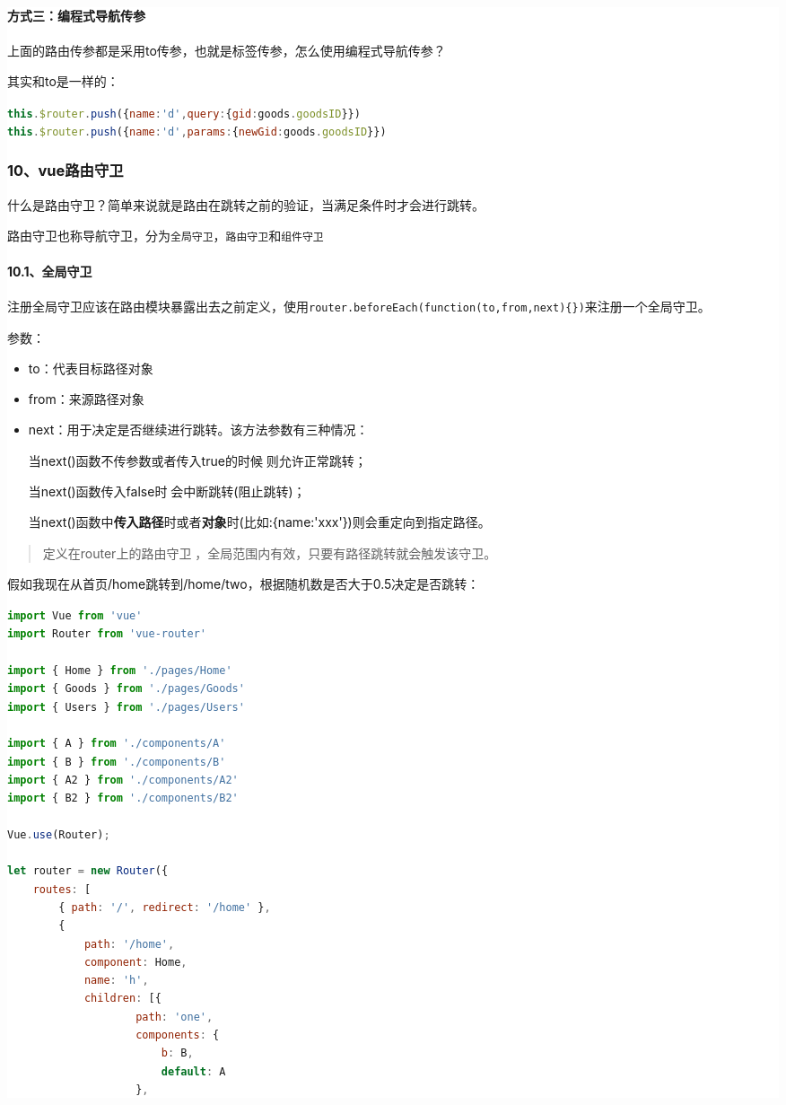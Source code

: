 

#### 方式三：编程式导航传参

上面的路由传参都是采用to传参，也就是标签传参，怎么使用编程式导航传参？

其实和to是一样的：

```js
this.$router.push({name:'d',query:{gid:goods.goodsID}})
this.$router.push({name:'d',params:{newGid:goods.goodsID}})
```



### 10、vue路由守卫

什么是路由守卫？简单来说就是路由在跳转之前的验证，当满足条件时才会进行跳转。

路由守卫也称导航守卫，分为`全局守卫`，`路由守卫`和`组件守卫`



#### 10.1、全局守卫

注册全局守卫应该在路由模块暴露出去之前定义，使用`router.beforeEach(function(to,from,next){})`来注册一个全局守卫。

参数：

- to：代表目标路径对象

- from：来源路径对象

- next：用于决定是否继续进行跳转。该方法参数有三种情况：

  当next()函数不传参数或者传入true的时候 则允许正常跳转；

  当next()函数传入false时 会中断跳转(阻止跳转)；

  当next()函数中**传入路径**时或者**对象**时(比如:{name:'xxx'})则会重定向到指定路径。

> 定义在router上的路由守卫 ，全局范围内有效，只要有路径跳转就会触发该守卫。

假如我现在从首页/home跳转到/home/two，根据随机数是否大于0.5决定是否跳转：

```js
import Vue from 'vue'
import Router from 'vue-router'

import { Home } from './pages/Home'
import { Goods } from './pages/Goods'
import { Users } from './pages/Users'

import { A } from './components/A'
import { B } from './components/B'
import { A2 } from './components/A2'
import { B2 } from './components/B2'

Vue.use(Router);

let router = new Router({
    routes: [
        { path: '/', redirect: '/home' },
        {
            path: '/home',
            component: Home,
            name: 'h',
            children: [{
                    path: 'one',
                    components: {
                        b: B,
                        default: A
                    },
```